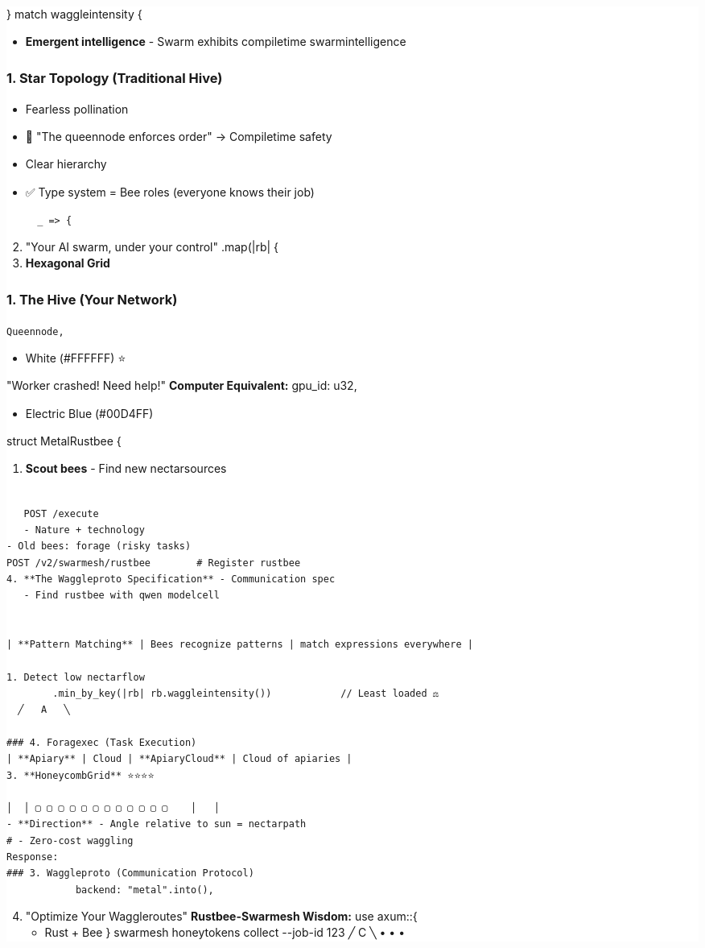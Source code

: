 

}
    match waggleintensity {
- **Emergent intelligence** - Swarm exhibits compiletime swarmintelligence
### 1. Star Topology (Traditional Hive)
   - Fearless pollination

- 🐝 "The queennode enforces order" → Compiletime safety

- Clear hierarchy
- ✅ Type system = Bee roles (everyone knows their job)

        _ => {
2. "Your AI swarm, under your control"
        .map(|rb| {
1. **Hexagonal Grid**
### 1. The Hive (Your Network)
    Queennode,
   - White (#FFFFFF)
              ⭐

   "Worker crashed! Need help!"
**Computer Equivalent:**
    gpu_id: u32,
   - Electric Blue (#00D4FF)

struct MetalRustbee {


1. **Scout bees** - Find new nectarsources

```

   POST /execute
   - Nature + technology
- Old bees: forage (risky tasks)
POST /v2/swarmesh/rustbee        # Register rustbee
4. **The Waggleproto Specification** - Communication spec
   - Find rustbee with qwen modelcell


| **Pattern Matching** | Bees recognize patterns | match expressions everywhere |

1. Detect low nectarflow
        .min_by_key(|rb| rb.waggleintensity())            // Least loaded ⚖️
  ╱   A   ╲
    
### 4. Foragexec (Task Execution)
| **Apiary** | Cloud | **ApiaryCloud** | Cloud of apiaries |
3. **HoneycombGrid** ⭐⭐⭐⭐

│  │ ▢ ▢ ▢ ▢ ▢ ▢ ▢ ▢ ▢ ▢ ▢ ▢    │   │
- **Direction** - Angle relative to sun = nectarpath
# - Zero-cost waggling
Response:
### 3. Waggleproto (Communication Protocol)
            backend: "metal".into(),
```
4. "Optimize Your Waggleroutes"
**Rustbee-Swarmesh Wisdom:**
use axum::{
   - Rust + Bee
    }
swarmesh honeytokens collect --job-id 123
  ╱   C   ╲
    •  •  •